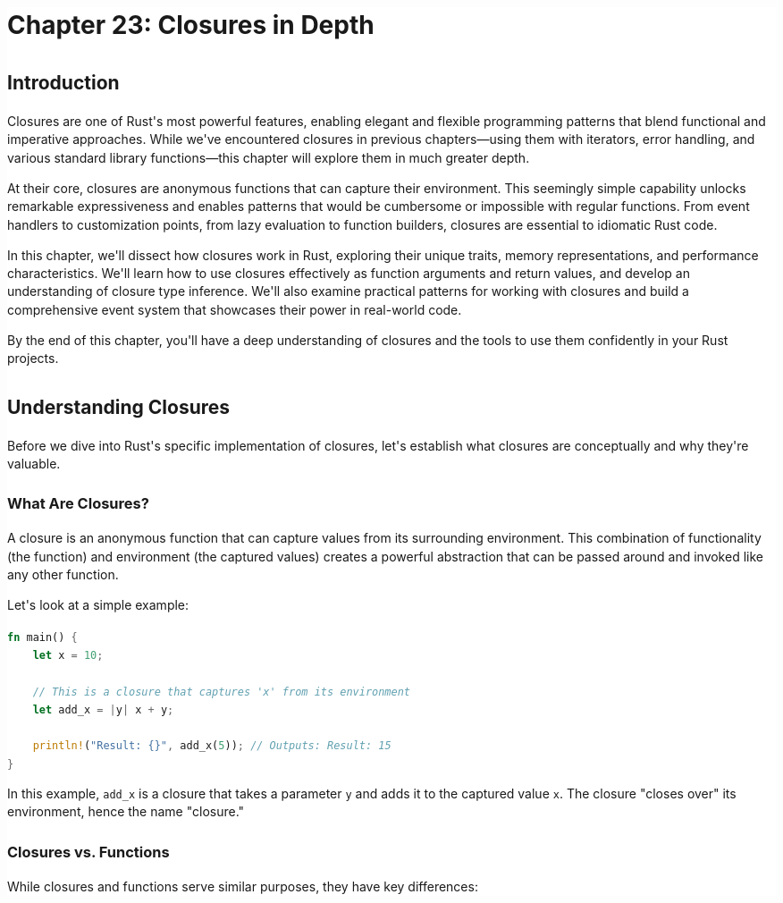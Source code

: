 # Chapter 23: Closures in Depth

## Introduction

Closures are one of Rust's most powerful features, enabling elegant and flexible programming patterns that blend functional and imperative approaches. While we've encountered closures in previous chapters—using them with iterators, error handling, and various standard library functions—this chapter will explore them in much greater depth.

At their core, closures are anonymous functions that can capture their environment. This seemingly simple capability unlocks remarkable expressiveness and enables patterns that would be cumbersome or impossible with regular functions. From event handlers to customization points, from lazy evaluation to function builders, closures are essential to idiomatic Rust code.

In this chapter, we'll dissect how closures work in Rust, exploring their unique traits, memory representations, and performance characteristics. We'll learn how to use closures effectively as function arguments and return values, and develop an understanding of closure type inference. We'll also examine practical patterns for working with closures and build a comprehensive event system that showcases their power in real-world code.

By the end of this chapter, you'll have a deep understanding of closures and the tools to use them confidently in your Rust projects.

## Understanding Closures

Before we dive into Rust's specific implementation of closures, let's establish what closures are conceptually and why they're valuable.

### What Are Closures?

A closure is an anonymous function that can capture values from its surrounding environment. This combination of functionality (the function) and environment (the captured values) creates a powerful abstraction that can be passed around and invoked like any other function.

Let's look at a simple example:

```rust
fn main() {
    let x = 10;

    // This is a closure that captures 'x' from its environment
    let add_x = |y| x + y;

    println!("Result: {}", add_x(5)); // Outputs: Result: 15
}
```

In this example, `add_x` is a closure that takes a parameter `y` and adds it to the captured value `x`. The closure "closes over" its environment, hence the name "closure."

### Closures vs. Functions

While closures and functions serve similar purposes, they have key differences:
